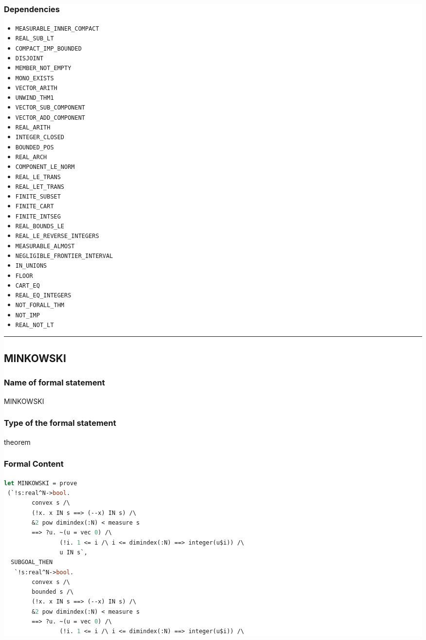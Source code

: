 ### Dependencies
- `MEASURABLE_INNER_COMPACT`
- `REAL_SUB_LT`
- `COMPACT_IMP_BOUNDED`
- `DISJOINT`
- `MEMBER_NOT_EMPTY`
- `MONO_EXISTS`
- `VECTOR_ARITH`
- `UNWIND_THM1`
- `VECTOR_SUB_COMPONENT`
- `VECTOR_ADD_COMPONENT`
- `REAL_ARITH`
- `INTEGER_CLOSED`
- `BOUNDED_POS`
- `REAL_ARCH`
- `COMPONENT_LE_NORM`
- `REAL_LE_TRANS`
- `REAL_LET_TRANS`
- `FINITE_SUBSET`
- `FINITE_CART`
- `FINITE_INTSEG`
- `REAL_BOUNDS_LE`
- `REAL_LE_REVERSE_INTEGERS`
- `MEASURABLE_ALMOST`
- `NEGLIGIBLE_FRONTIER_INTERVAL`
- `IN_UNIONS`
- `FLOOR`
- `CART_EQ`
- `REAL_EQ_INTEGERS`
- `NOT_FORALL_THM`
- `NOT_IMP`
- `REAL_NOT_LT`


---

## MINKOWSKI

### Name of formal statement
MINKOWSKI

### Type of the formal statement
theorem

### Formal Content
```ocaml
let MINKOWSKI = prove
 (`!s:real^N->bool.
        convex s /\
        (!x. x IN s ==> (--x) IN s) /\
        &2 pow dimindex(:N) < measure s
        ==> ?u. ~(u = vec 0) /\
                (!i. 1 <= i /\ i <= dimindex(:N) ==> integer(u$i)) /\
                u IN s`,
  SUBGOAL_THEN
   `!s:real^N->bool.
        convex s /\
        bounded s /\
        (!x. x IN s ==> (--x) IN s) /\
        &2 pow dimindex(:N) < measure s
        ==> ?u. ~(u = vec 0) /\
                (!i. 1 <= i /\ i <= dimindex(:N) ==> integer(u$i)) /\
```
